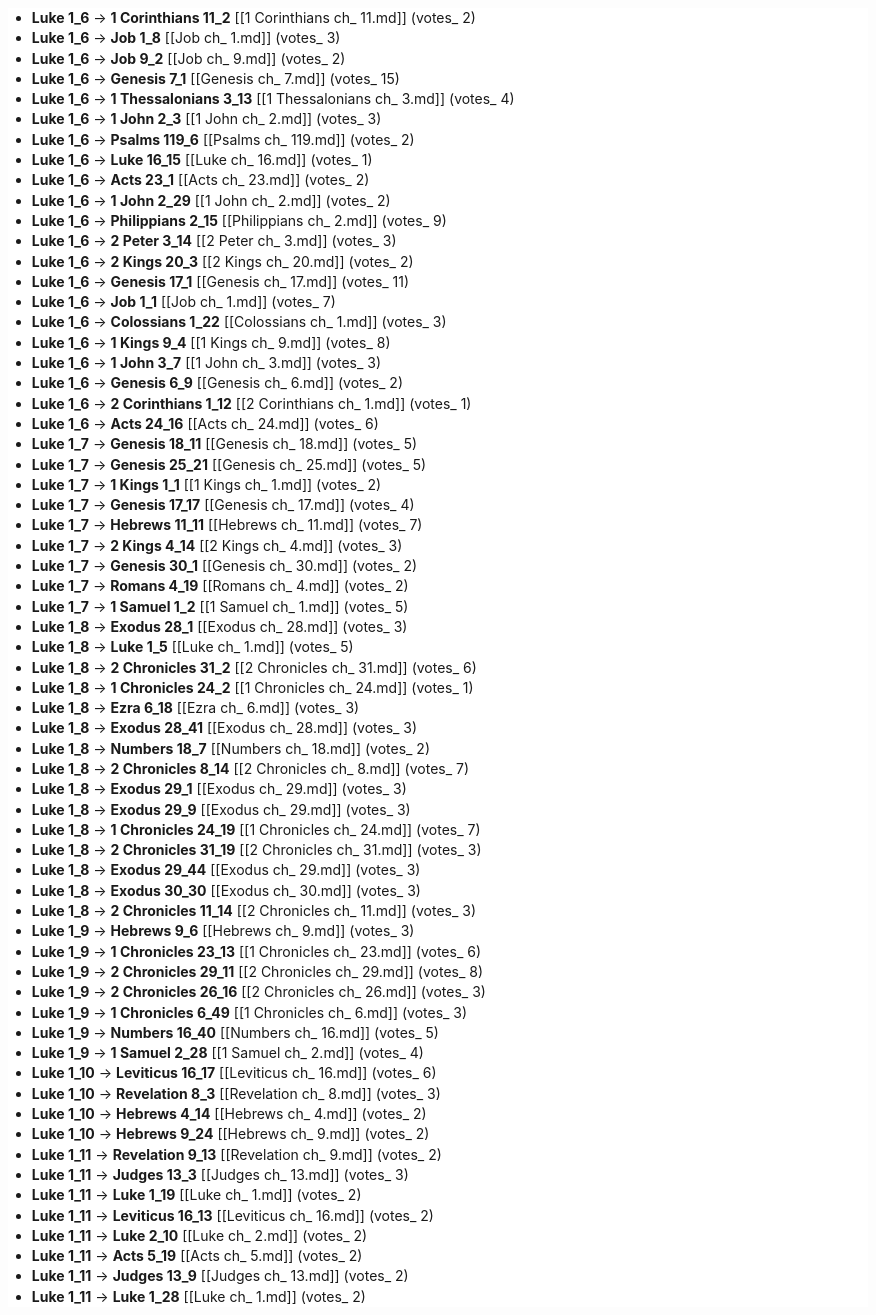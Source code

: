 - **Luke 1_6** → **1 Corinthians 11_2** [[1 Corinthians ch_ 11.md]] (votes_ 2)
- **Luke 1_6** → **Job 1_8** [[Job ch_ 1.md]] (votes_ 3)
- **Luke 1_6** → **Job 9_2** [[Job ch_ 9.md]] (votes_ 2)
- **Luke 1_6** → **Genesis 7_1** [[Genesis ch_ 7.md]] (votes_ 15)
- **Luke 1_6** → **1 Thessalonians 3_13** [[1 Thessalonians ch_ 3.md]] (votes_ 4)
- **Luke 1_6** → **1 John 2_3** [[1 John ch_ 2.md]] (votes_ 3)
- **Luke 1_6** → **Psalms 119_6** [[Psalms ch_ 119.md]] (votes_ 2)
- **Luke 1_6** → **Luke 16_15** [[Luke ch_ 16.md]] (votes_ 1)
- **Luke 1_6** → **Acts 23_1** [[Acts ch_ 23.md]] (votes_ 2)
- **Luke 1_6** → **1 John 2_29** [[1 John ch_ 2.md]] (votes_ 2)
- **Luke 1_6** → **Philippians 2_15** [[Philippians ch_ 2.md]] (votes_ 9)
- **Luke 1_6** → **2 Peter 3_14** [[2 Peter ch_ 3.md]] (votes_ 3)
- **Luke 1_6** → **2 Kings 20_3** [[2 Kings ch_ 20.md]] (votes_ 2)
- **Luke 1_6** → **Genesis 17_1** [[Genesis ch_ 17.md]] (votes_ 11)
- **Luke 1_6** → **Job 1_1** [[Job ch_ 1.md]] (votes_ 7)
- **Luke 1_6** → **Colossians 1_22** [[Colossians ch_ 1.md]] (votes_ 3)
- **Luke 1_6** → **1 Kings 9_4** [[1 Kings ch_ 9.md]] (votes_ 8)
- **Luke 1_6** → **1 John 3_7** [[1 John ch_ 3.md]] (votes_ 3)
- **Luke 1_6** → **Genesis 6_9** [[Genesis ch_ 6.md]] (votes_ 2)
- **Luke 1_6** → **2 Corinthians 1_12** [[2 Corinthians ch_ 1.md]] (votes_ 1)
- **Luke 1_6** → **Acts 24_16** [[Acts ch_ 24.md]] (votes_ 6)
- **Luke 1_7** → **Genesis 18_11** [[Genesis ch_ 18.md]] (votes_ 5)
- **Luke 1_7** → **Genesis 25_21** [[Genesis ch_ 25.md]] (votes_ 5)
- **Luke 1_7** → **1 Kings 1_1** [[1 Kings ch_ 1.md]] (votes_ 2)
- **Luke 1_7** → **Genesis 17_17** [[Genesis ch_ 17.md]] (votes_ 4)
- **Luke 1_7** → **Hebrews 11_11** [[Hebrews ch_ 11.md]] (votes_ 7)
- **Luke 1_7** → **2 Kings 4_14** [[2 Kings ch_ 4.md]] (votes_ 3)
- **Luke 1_7** → **Genesis 30_1** [[Genesis ch_ 30.md]] (votes_ 2)
- **Luke 1_7** → **Romans 4_19** [[Romans ch_ 4.md]] (votes_ 2)
- **Luke 1_7** → **1 Samuel 1_2** [[1 Samuel ch_ 1.md]] (votes_ 5)
- **Luke 1_8** → **Exodus 28_1** [[Exodus ch_ 28.md]] (votes_ 3)
- **Luke 1_8** → **Luke 1_5** [[Luke ch_ 1.md]] (votes_ 5)
- **Luke 1_8** → **2 Chronicles 31_2** [[2 Chronicles ch_ 31.md]] (votes_ 6)
- **Luke 1_8** → **1 Chronicles 24_2** [[1 Chronicles ch_ 24.md]] (votes_ 1)
- **Luke 1_8** → **Ezra 6_18** [[Ezra ch_ 6.md]] (votes_ 3)
- **Luke 1_8** → **Exodus 28_41** [[Exodus ch_ 28.md]] (votes_ 3)
- **Luke 1_8** → **Numbers 18_7** [[Numbers ch_ 18.md]] (votes_ 2)
- **Luke 1_8** → **2 Chronicles 8_14** [[2 Chronicles ch_ 8.md]] (votes_ 7)
- **Luke 1_8** → **Exodus 29_1** [[Exodus ch_ 29.md]] (votes_ 3)
- **Luke 1_8** → **Exodus 29_9** [[Exodus ch_ 29.md]] (votes_ 3)
- **Luke 1_8** → **1 Chronicles 24_19** [[1 Chronicles ch_ 24.md]] (votes_ 7)
- **Luke 1_8** → **2 Chronicles 31_19** [[2 Chronicles ch_ 31.md]] (votes_ 3)
- **Luke 1_8** → **Exodus 29_44** [[Exodus ch_ 29.md]] (votes_ 3)
- **Luke 1_8** → **Exodus 30_30** [[Exodus ch_ 30.md]] (votes_ 3)
- **Luke 1_8** → **2 Chronicles 11_14** [[2 Chronicles ch_ 11.md]] (votes_ 3)
- **Luke 1_9** → **Hebrews 9_6** [[Hebrews ch_ 9.md]] (votes_ 3)
- **Luke 1_9** → **1 Chronicles 23_13** [[1 Chronicles ch_ 23.md]] (votes_ 6)
- **Luke 1_9** → **2 Chronicles 29_11** [[2 Chronicles ch_ 29.md]] (votes_ 8)
- **Luke 1_9** → **2 Chronicles 26_16** [[2 Chronicles ch_ 26.md]] (votes_ 3)
- **Luke 1_9** → **1 Chronicles 6_49** [[1 Chronicles ch_ 6.md]] (votes_ 3)
- **Luke 1_9** → **Numbers 16_40** [[Numbers ch_ 16.md]] (votes_ 5)
- **Luke 1_9** → **1 Samuel 2_28** [[1 Samuel ch_ 2.md]] (votes_ 4)
- **Luke 1_10** → **Leviticus 16_17** [[Leviticus ch_ 16.md]] (votes_ 6)
- **Luke 1_10** → **Revelation 8_3** [[Revelation ch_ 8.md]] (votes_ 3)
- **Luke 1_10** → **Hebrews 4_14** [[Hebrews ch_ 4.md]] (votes_ 2)
- **Luke 1_10** → **Hebrews 9_24** [[Hebrews ch_ 9.md]] (votes_ 2)
- **Luke 1_11** → **Revelation 9_13** [[Revelation ch_ 9.md]] (votes_ 2)
- **Luke 1_11** → **Judges 13_3** [[Judges ch_ 13.md]] (votes_ 3)
- **Luke 1_11** → **Luke 1_19** [[Luke ch_ 1.md]] (votes_ 2)
- **Luke 1_11** → **Leviticus 16_13** [[Leviticus ch_ 16.md]] (votes_ 2)
- **Luke 1_11** → **Luke 2_10** [[Luke ch_ 2.md]] (votes_ 2)
- **Luke 1_11** → **Acts 5_19** [[Acts ch_ 5.md]] (votes_ 2)
- **Luke 1_11** → **Judges 13_9** [[Judges ch_ 13.md]] (votes_ 2)
- **Luke 1_11** → **Luke 1_28** [[Luke ch_ 1.md]] (votes_ 2)